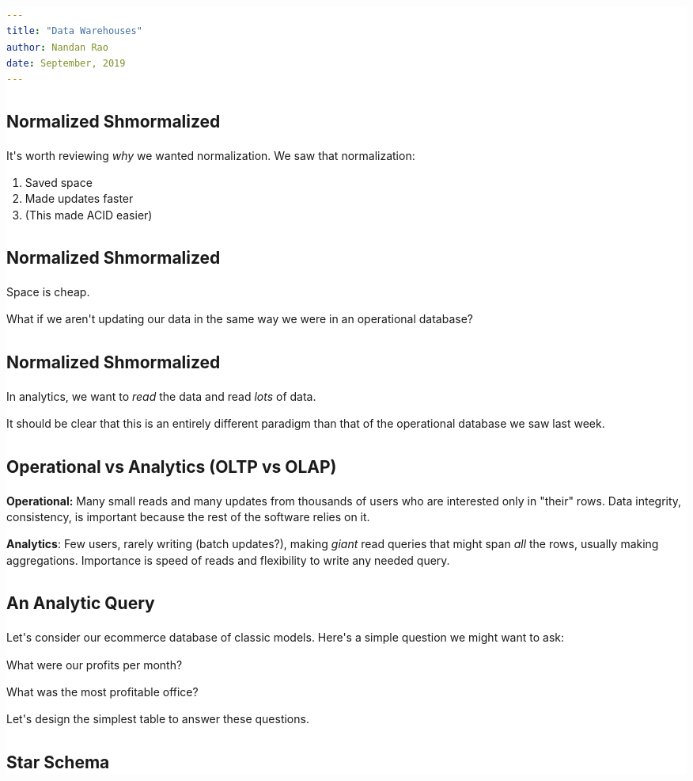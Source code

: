 ```yaml
---
title: "Data Warehouses"
author: Nandan Rao
date: September, 2019
---
```


## Normalized Shmormalized

It's worth reviewing _why_ we wanted normalization. We saw that normalization:

1. Saved space
2. Made updates faster
3. (This made ACID easier)

## Normalized Shmormalized

Space is cheap.

What if we aren't updating our data in the same way we were in an operational database?


## Normalized Shmormalized

In analytics, we want to _read_ the data and read _lots_ of data.

It should be clear that this is an entirely different paradigm than that of the operational database we saw last week.

## Operational vs Analytics (OLTP vs OLAP)

**Operational:** Many small reads and many updates from thousands of users who are interested only in "their" rows. Data integrity, consistency, is important because the rest of the software relies on it.

**Analytics**: Few users, rarely writing (batch updates?), making _giant_ read queries that might span _all_ the rows, usually making aggregations. Importance is speed of reads and flexibility to write any needed query.

## An Analytic Query

Let's consider our ecommerce database of classic models. Here's a simple question we might want to ask:

What were our profits per month?

What was the most profitable office?

Let's design the simplest table to answer these questions.

## Star Schema
